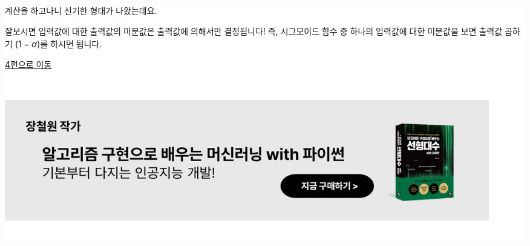 계산을 하고나니 신기한 형태가 나왔는데요. 

잘보시면 입력값에 대한 출력값의 미분값은 출력값에 의해서만 결정됩니다! 
즉, 시그모이드 함수 중 하나의 입력값에 대한 미분값을 보면 출력값 곱하기 $(1-\alpha)$를 하시면 됩니다. 

[4편으로 이동](https://losskatsu.github.io/machine-learning/dl-basic04/)


<br/>

<a href="http://www.yes24.com/Product/Goods/105772247" target="_blank"><img src="/assets/images/advertisement/ad-book/ad00002_la.png" width="800" align="middle">

<br/>


